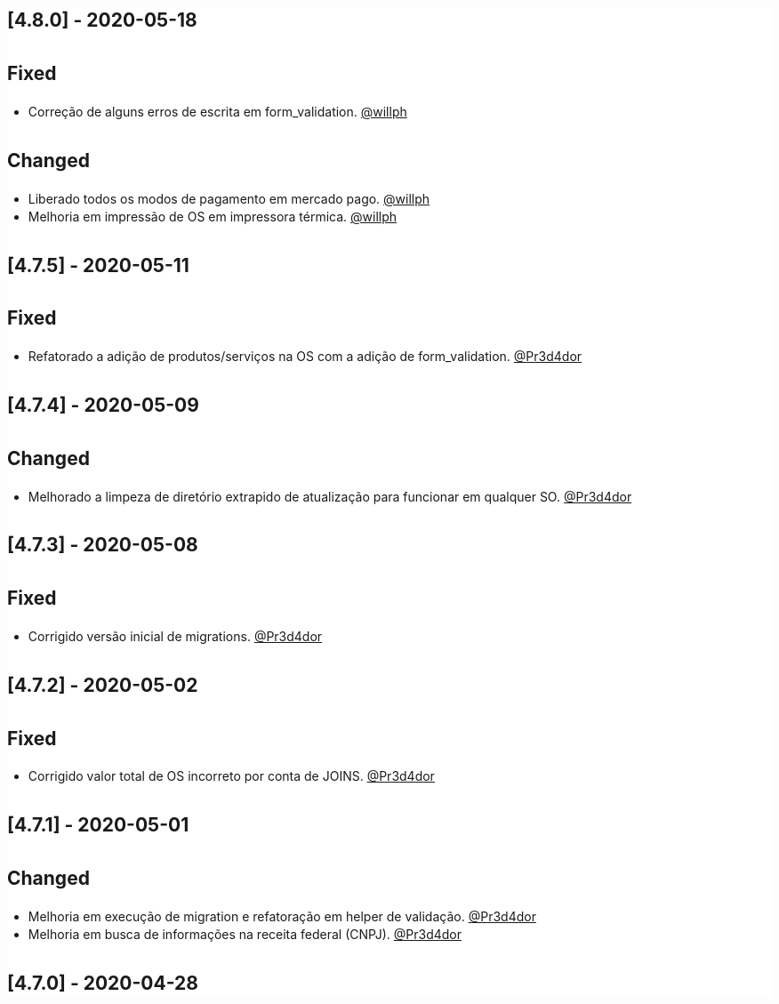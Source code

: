 ## [4.8.0] - 2020-05-18

## Fixed
- Correção de alguns erros de escrita em form_validation. [@willph](https://github.com/willph)

## Changed
- Liberado todos os modos de pagamento em mercado pago. [@willph](https://github.com/willph)
- Melhoria em impressão de OS em impressora térmica. [@willph](https://github.com/willph)

## [4.7.5] - 2020-05-11

## Fixed
- Refatorado a adição de produtos/serviços na OS com a adição de form_validation. [@Pr3d4dor](https://github.com/Pr3d4dor)

## [4.7.4] - 2020-05-09

## Changed
- Melhorado a limpeza de diretório extrapido de atualização para funcionar em qualquer SO. [@Pr3d4dor](https://github.com/Pr3d4dor)

## [4.7.3] - 2020-05-08

## Fixed
- Corrigido versão inicial de migrations. [@Pr3d4dor](https://github.com/Pr3d4dor)

## [4.7.2] - 2020-05-02

## Fixed
- Corrigido valor total de OS incorreto por conta de JOINS. [@Pr3d4dor](https://github.com/Pr3d4dor)

## [4.7.1] - 2020-05-01

## Changed
- Melhoria em execução de migration e refatoração em helper de validação. [@Pr3d4dor](https://github.com/Pr3d4dor)
- Melhoria em busca de informações na receita federal (CNPJ). [@Pr3d4dor](https://github.com/Pr3d4dor)

## [4.7.0] - 2020-04-28
